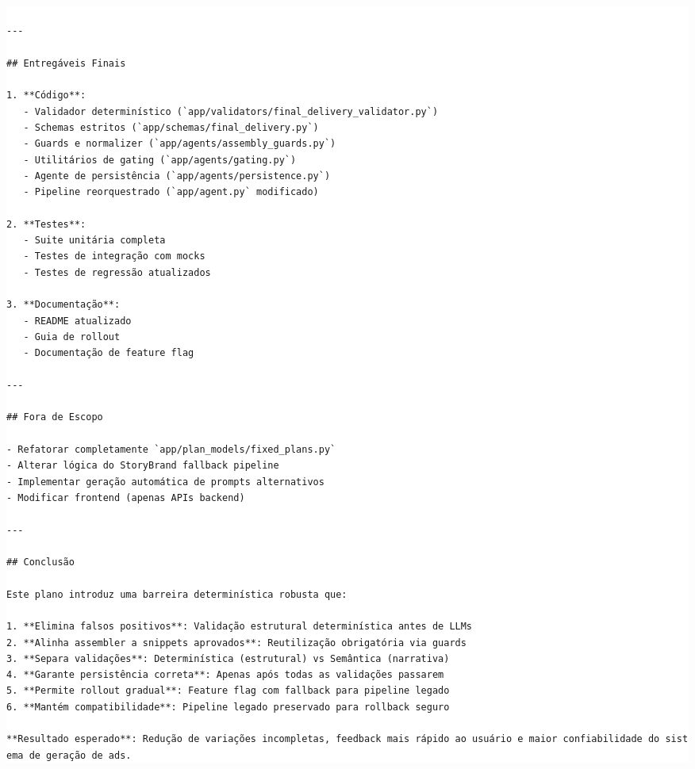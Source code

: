 ```

---

## Entregáveis Finais

1. **Código**:
   - Validador determinístico (`app/validators/final_delivery_validator.py`)
   - Schemas estritos (`app/schemas/final_delivery.py`)
   - Guards e normalizer (`app/agents/assembly_guards.py`)
   - Utilitários de gating (`app/agents/gating.py`)
   - Agente de persistência (`app/agents/persistence.py`)
   - Pipeline reorquestrado (`app/agent.py` modificado)

2. **Testes**:
   - Suite unitária completa
   - Testes de integração com mocks
   - Testes de regressão atualizados

3. **Documentação**:
   - README atualizado
   - Guia de rollout
   - Documentação de feature flag

---

## Fora de Escopo

- Refatorar completamente `app/plan_models/fixed_plans.py`
- Alterar lógica do StoryBrand fallback pipeline
- Implementar geração automática de prompts alternativos
- Modificar frontend (apenas APIs backend)

---

## Conclusão

Este plano introduz uma barreira determinística robusta que:

1. **Elimina falsos positivos**: Validação estrutural determinística antes de LLMs
2. **Alinha assembler a snippets aprovados**: Reutilização obrigatória via guards
3. **Separa validações**: Determinística (estrutural) vs Semântica (narrativa)
4. **Garante persistência correta**: Apenas após todas as validações passarem
5. **Permite rollout gradual**: Feature flag com fallback para pipeline legado
6. **Mantém compatibilidade**: Pipeline legado preservado para rollback seguro

**Resultado esperado**: Redução de variações incompletas, feedback mais rápido ao usuário e maior confiabilidade do sistema de geração de ads.
